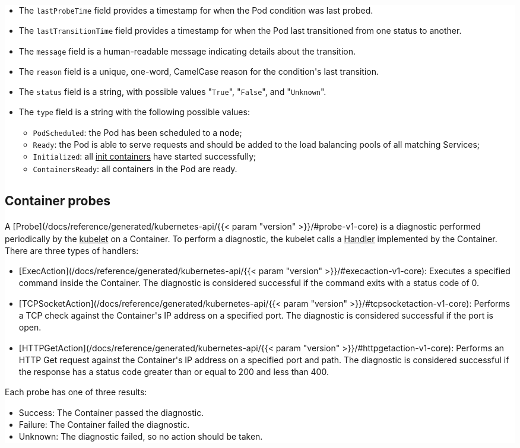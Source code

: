 - The `lastProbeTime` field provides a timestamp for when the Pod condition was
  last probed.

- The `lastTransitionTime` field provides a timestamp for when the Pod last
  transitioned from one status to another.

- The `message` field is a human-readable message indicating details about the
  transition.

- The `reason` field is a unique, one-word, CamelCase reason for the condition's
  last transition.

- The `status` field is a string, with possible values "`True`", "`False`", and
  "`Unknown`".

- The `type` field is a string with the following possible values:

  - `PodScheduled`: the Pod has been scheduled to a node;
  - `Ready`: the Pod is able to serve requests and should be added to the load
    balancing pools of all matching Services;
  - `Initialized`: all
    [init containers](/docs/concepts/workloads/pods/init-containers) have
    started successfully;
  - `ContainersReady`: all containers in the Pod are ready.

## Container probes

A
[Probe](/docs/reference/generated/kubernetes-api/{{< param "version" >}}/#probe-v1-core)
is a diagnostic performed periodically by the [kubelet](/docs/admin/kubelet/) on
a Container. To perform a diagnostic, the kubelet calls a
[Handler](https://godoc.org/k8s.io/kubernetes/pkg/api/v1#Handler) implemented by
the Container. There are three types of handlers:

- [ExecAction](/docs/reference/generated/kubernetes-api/{{< param "version" >}}/#execaction-v1-core):
  Executes a specified command inside the Container. The diagnostic is
  considered successful if the command exits with a status code of 0.

- [TCPSocketAction](/docs/reference/generated/kubernetes-api/{{< param "version" >}}/#tcpsocketaction-v1-core):
  Performs a TCP check against the Container's IP address on a specified port.
  The diagnostic is considered successful if the port is open.

- [HTTPGetAction](/docs/reference/generated/kubernetes-api/{{< param "version" >}}/#httpgetaction-v1-core):
  Performs an HTTP Get request against the Container's IP address on a specified
  port and path. The diagnostic is considered successful if the response has a
  status code greater than or equal to 200 and less than 400.

Each probe has one of three results:

- Success: The Container passed the diagnostic.
- Failure: The Container failed the diagnostic.
- Unknown: The diagnostic failed, so no action should be taken.
